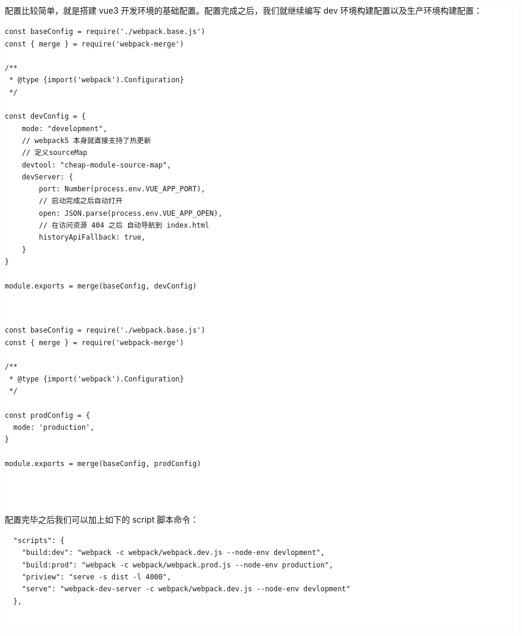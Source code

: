 配置比较简单，就是搭建 vue3 开发环境的基础配置。配置完成之后，我们就继续编写 dev 环境构建配置以及生产环境构建配置：

```
const baseConfig = require('./webpack.base.js')
const { merge } = require('webpack-merge')

/**
 * @type {import('webpack').Configuration}
 */

const devConfig = {
    mode: "development",
    // webpack5 本身就直接支持了热更新
    // 定义sourceMap
    devtool: "cheap-module-source-map",
    devServer: {
        port: Number(process.env.VUE_APP_PORT),
        // 启动完成之后自动打开
        open: JSON.parse(process.env.VUE_APP_OPEN),
        // 在访问资源 404 之后 自动导航到 index.html
        historyApiFallback: true,
    }
}

module.exports = merge(baseConfig, devConfig)



```

```
const baseConfig = require('./webpack.base.js')
const { merge } = require('webpack-merge')

/**
 * @type {import('webpack').Configuration}
 */

const prodConfig = {
  mode: 'production',
}

module.exports = merge(baseConfig, prodConfig)




```

配置完毕之后我们可以加上如下的 script 脚本命令：

```
  "scripts": {
    "build:dev": "webpack -c webpack/webpack.dev.js --node-env devlopment",
    "build:prod": "webpack -c webpack/webpack.prod.js --node-env production",
    "priview": "serve -s dist -l 4000",
    "serve": "webpack-dev-server -c webpack/webpack.dev.js --node-env devlopment"
  },



```

